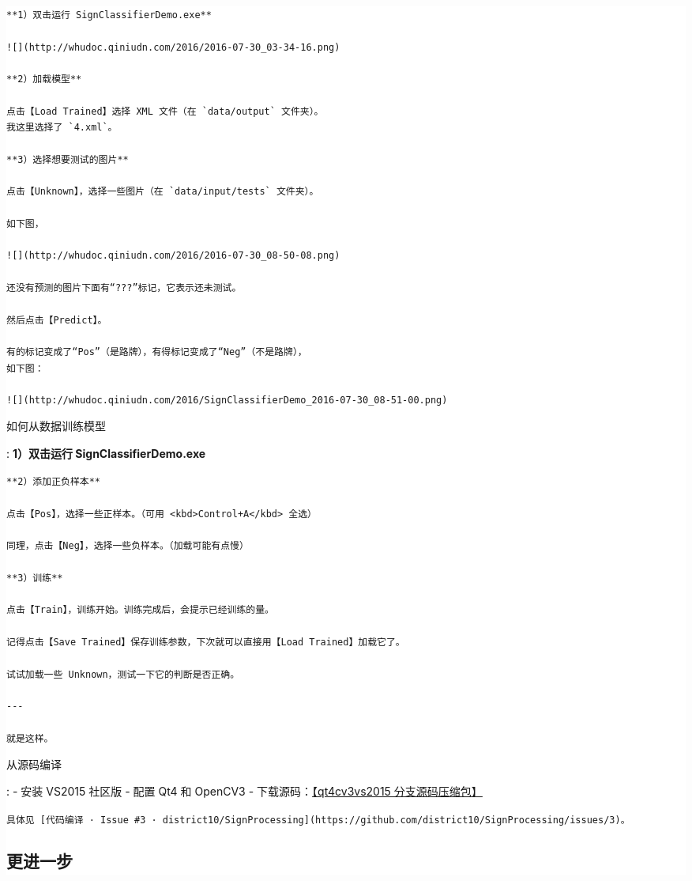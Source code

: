     **1）双击运行 SignClassifierDemo.exe**

    ![](http://whudoc.qiniudn.com/2016/2016-07-30_03-34-16.png)

    **2）加载模型**

    点击【Load Trained】选择 XML 文件（在 `data/output` 文件夹）。
    我这里选择了 `4.xml`。

    **3）选择想要测试的图片**

    点击【Unknown】，选择一些图片（在 `data/input/tests` 文件夹）。

    如下图，

    ![](http://whudoc.qiniudn.com/2016/2016-07-30_08-50-08.png)

    还没有预测的图片下面有“???”标记，它表示还未测试。

    然后点击【Predict】。

    有的标记变成了“Pos”（是路牌），有得标记变成了“Neg”（不是路牌），
    如下图：

    ![](http://whudoc.qiniudn.com/2016/SignClassifierDemo_2016-07-30_08-51-00.png)

如何从数据训练模型

:   **1）双击运行 SignClassifierDemo.exe**

    **2）添加正负样本**

    点击【Pos】，选择一些正样本。（可用 <kbd>Control+A</kbd> 全选）

    同理，点击【Neg】，选择一些负样本。（加载可能有点慢）

    **3）训练**

    点击【Train】，训练开始。训练完成后，会提示已经训练的量。

    记得点击【Save Trained】保存训练参数，下次就可以直接用【Load Trained】加载它了。

    试试加载一些 Unknown，测试一下它的判断是否正确。

    ---

    就是这样。

从源码编译

:   -   安装 VS2015 社区版
    -   配置 Qt4 和 OpenCV3
    -   下载源码：[【qt4cv3vs2015 分支源码压缩包】](https://github.com/district10/SignProcessing/archive/qt4cv3vs2015.zip)

    具体见 [代码编译 · Issue #3 · district10/SignProcessing](https://github.com/district10/SignProcessing/issues/3)。

更进一步
--------

